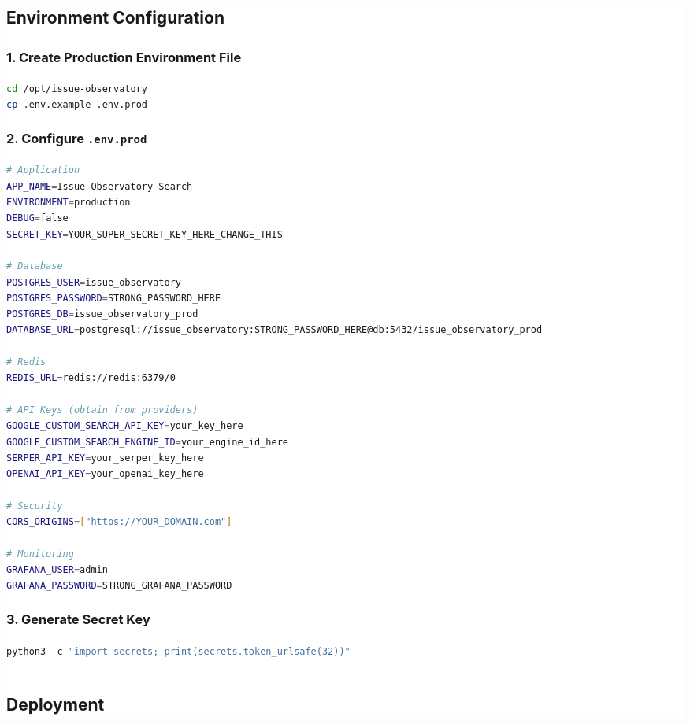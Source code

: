 
## Environment Configuration

### 1. Create Production Environment File

```bash
cd /opt/issue-observatory
cp .env.example .env.prod
```

### 2. Configure `.env.prod`

```bash
# Application
APP_NAME=Issue Observatory Search
ENVIRONMENT=production
DEBUG=false
SECRET_KEY=YOUR_SUPER_SECRET_KEY_HERE_CHANGE_THIS

# Database
POSTGRES_USER=issue_observatory
POSTGRES_PASSWORD=STRONG_PASSWORD_HERE
POSTGRES_DB=issue_observatory_prod
DATABASE_URL=postgresql://issue_observatory:STRONG_PASSWORD_HERE@db:5432/issue_observatory_prod

# Redis
REDIS_URL=redis://redis:6379/0

# API Keys (obtain from providers)
GOOGLE_CUSTOM_SEARCH_API_KEY=your_key_here
GOOGLE_CUSTOM_SEARCH_ENGINE_ID=your_engine_id_here
SERPER_API_KEY=your_serper_key_here
OPENAI_API_KEY=your_openai_key_here

# Security
CORS_ORIGINS=["https://YOUR_DOMAIN.com"]

# Monitoring
GRAFANA_USER=admin
GRAFANA_PASSWORD=STRONG_GRAFANA_PASSWORD
```

### 3. Generate Secret Key

```python
python3 -c "import secrets; print(secrets.token_urlsafe(32))"
```

---

## Deployment
